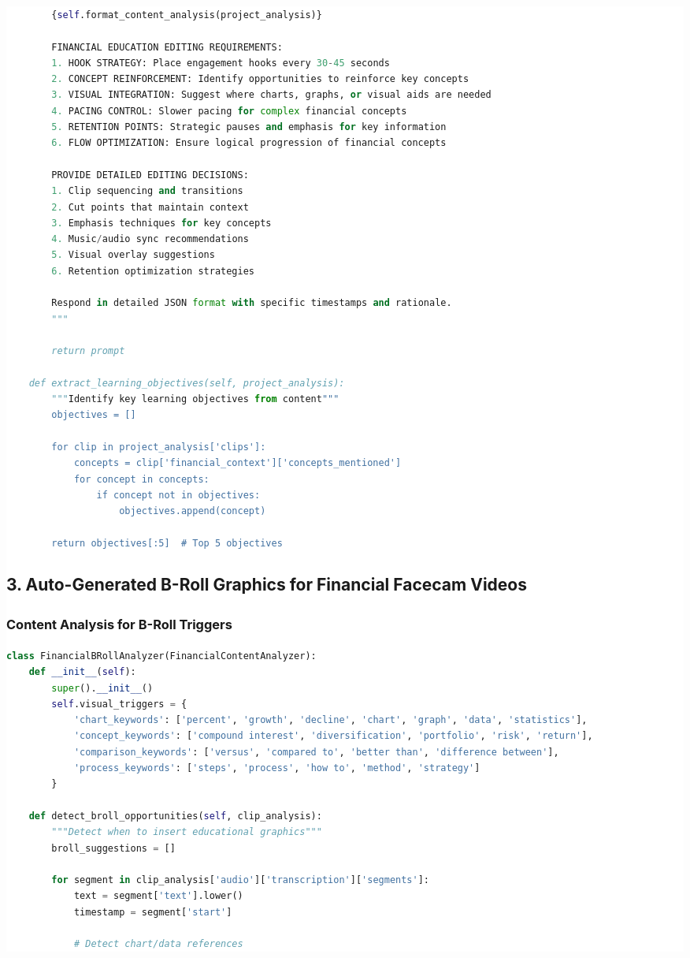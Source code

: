 ```python
        {self.format_content_analysis(project_analysis)}

        FINANCIAL EDUCATION EDITING REQUIREMENTS:
        1. HOOK STRATEGY: Place engagement hooks every 30-45 seconds
        2. CONCEPT REINFORCEMENT: Identify opportunities to reinforce key concepts
        3. VISUAL INTEGRATION: Suggest where charts, graphs, or visual aids are needed
        4. PACING CONTROL: Slower pacing for complex financial concepts
        5. RETENTION POINTS: Strategic pauses and emphasis for key information
        6. FLOW OPTIMIZATION: Ensure logical progression of financial concepts

        PROVIDE DETAILED EDITING DECISIONS:
        1. Clip sequencing and transitions
        2. Cut points that maintain context
        3. Emphasis techniques for key concepts
        4. Music/audio sync recommendations
        5. Visual overlay suggestions
        6. Retention optimization strategies

        Respond in detailed JSON format with specific timestamps and rationale.
        """
        
        return prompt
    
    def extract_learning_objectives(self, project_analysis):
        """Identify key learning objectives from content"""
        objectives = []
        
        for clip in project_analysis['clips']:
            concepts = clip['financial_context']['concepts_mentioned']
            for concept in concepts:
                if concept not in objectives:
                    objectives.append(concept)
        
        return objectives[:5]  # Top 5 objectives
```

## **3. Auto-Generated B-Roll Graphics for Financial Facecam Videos**

### **Content Analysis for B-Roll Triggers**

```python
class FinancialBRollAnalyzer(FinancialContentAnalyzer):
    def __init__(self):
        super().__init__()
        self.visual_triggers = {
            'chart_keywords': ['percent', 'growth', 'decline', 'chart', 'graph', 'data', 'statistics'],
            'concept_keywords': ['compound interest', 'diversification', 'portfolio', 'risk', 'return'],
            'comparison_keywords': ['versus', 'compared to', 'better than', 'difference between'],
            'process_keywords': ['steps', 'process', 'how to', 'method', 'strategy']
        }
    
    def detect_broll_opportunities(self, clip_analysis):
        """Detect when to insert educational graphics"""
        broll_suggestions = []
        
        for segment in clip_analysis['audio']['transcription']['segments']:
            text = segment['text'].lower()
            timestamp = segment['start']
            
            # Detect chart/data references
```